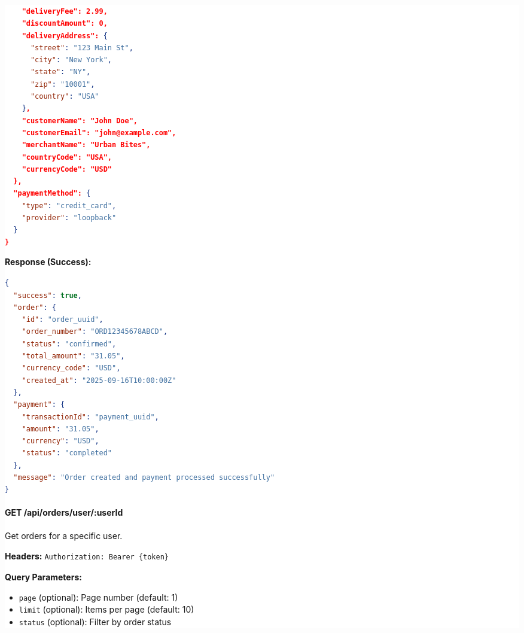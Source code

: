 ```json
    "deliveryFee": 2.99,
    "discountAmount": 0,
    "deliveryAddress": {
      "street": "123 Main St",
      "city": "New York",
      "state": "NY", 
      "zip": "10001",
      "country": "USA"
    },
    "customerName": "John Doe",
    "customerEmail": "john@example.com",
    "merchantName": "Urban Bites",
    "countryCode": "USA",
    "currencyCode": "USD"
  },
  "paymentMethod": {
    "type": "credit_card",
    "provider": "loopback"
  }
}
```

**Response (Success):**
```json
{
  "success": true,
  "order": {
    "id": "order_uuid",
    "order_number": "ORD12345678ABCD",
    "status": "confirmed",
    "total_amount": "31.05",
    "currency_code": "USD",
    "created_at": "2025-09-16T10:00:00Z"
  },
  "payment": {
    "transactionId": "payment_uuid",
    "amount": "31.05",
    "currency": "USD", 
    "status": "completed"
  },
  "message": "Order created and payment processed successfully"
}
```

#### **GET /api/orders/user/:userId**
Get orders for a specific user.

**Headers:** `Authorization: Bearer {token}`

**Query Parameters:**
- `page` (optional): Page number (default: 1)
- `limit` (optional): Items per page (default: 10)
- `status` (optional): Filter by order status
